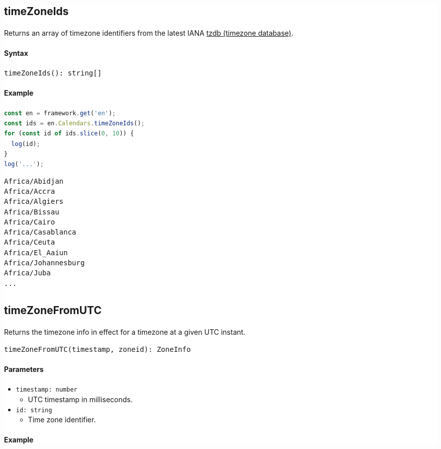 
## timeZoneIds

Returns an array of timezone identifiers from the latest IANA [tzdb (timezone database)](https://www.iana.org/time-zones).

#### Syntax

<pre class="syntax">
timeZoneIds(): string[]
</pre>

#### Example

```typescript
const en = framework.get('en');
const ids = en.Calendars.timeZoneIds();
for (const id of ids.slice(0, 10)) {
  log(id);
}
log('...');
```
<pre class="output">
Africa/Abidjan
Africa/Accra
Africa/Algiers
Africa/Bissau
Africa/Cairo
Africa/Casablanca
Africa/Ceuta
Africa/El_Aaiun
Africa/Johannesburg
Africa/Juba
...
</pre>


## timeZoneFromUTC

Returns the timezone info in effect for a timezone at a given UTC instant.

<pre class="syntax">
timeZoneFromUTC(timestamp, zoneid): ZoneInfo
</pre>

#### Parameters

- <code class="def">timestamp: <span>number</span></code>
  - UTC timestamp in milliseconds.
- <code class="def">id: <span>string</span></code>
  - Time zone identifier.

#### Example

